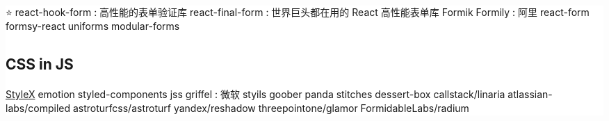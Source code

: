 ⭐ react-hook-form : 高性能的表单验证库
react-final-form : 世界巨头都在用的 React 高性能表单库
Formik
Formily : 阿里
react-form
formsy-react
uniforms
modular-forms

## CSS in JS

[StyleX](github.com/facebook/sty)
emotion
styled-components
jss
griffel : 微软
styils
goober
panda
stitches
dessert-box
callstack/linaria
atlassian-labs/compiled
astroturfcss/astroturf
yandex/reshadow
threepointone/glamor
FormidableLabs/radium
